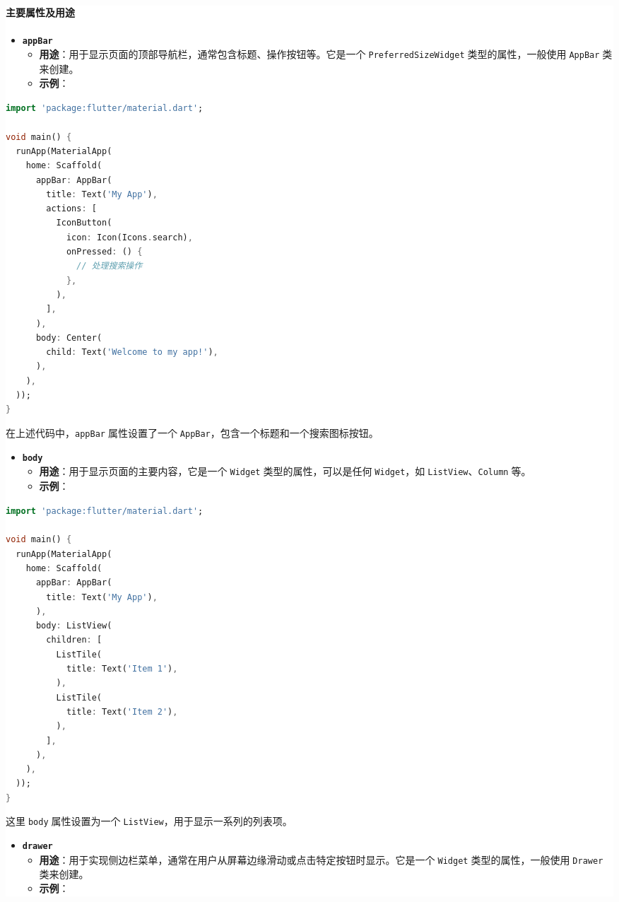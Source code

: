 #### 主要属性及用途
- **`appBar`**
    - **用途**：用于显示页面的顶部导航栏，通常包含标题、操作按钮等。它是一个 `PreferredSizeWidget` 类型的属性，一般使用 `AppBar` 类来创建。
    - **示例**：

```dart
import 'package:flutter/material.dart';

void main() {
  runApp(MaterialApp(
    home: Scaffold(
      appBar: AppBar(
        title: Text('My App'),
        actions: [
          IconButton(
            icon: Icon(Icons.search),
            onPressed: () {
              // 处理搜索操作
            },
          ),
        ],
      ),
      body: Center(
        child: Text('Welcome to my app!'),
      ),
    ),
  ));
}
```
在上述代码中，`appBar` 属性设置了一个 `AppBar`，包含一个标题和一个搜索图标按钮。
- **`body`**
    - **用途**：用于显示页面的主要内容，它是一个 `Widget` 类型的属性，可以是任何 `Widget`，如 `ListView`、`Column` 等。
    - **示例**：

```dart
import 'package:flutter/material.dart';

void main() {
  runApp(MaterialApp(
    home: Scaffold(
      appBar: AppBar(
        title: Text('My App'),
      ),
      body: ListView(
        children: [
          ListTile(
            title: Text('Item 1'),
          ),
          ListTile(
            title: Text('Item 2'),
          ),
        ],
      ),
    ),
  ));
}
```
这里 `body` 属性设置为一个 `ListView`，用于显示一系列的列表项。
- **`drawer`**
    - **用途**：用于实现侧边栏菜单，通常在用户从屏幕边缘滑动或点击特定按钮时显示。它是一个 `Widget` 类型的属性，一般使用 `Drawer` 类来创建。
    - **示例**：
